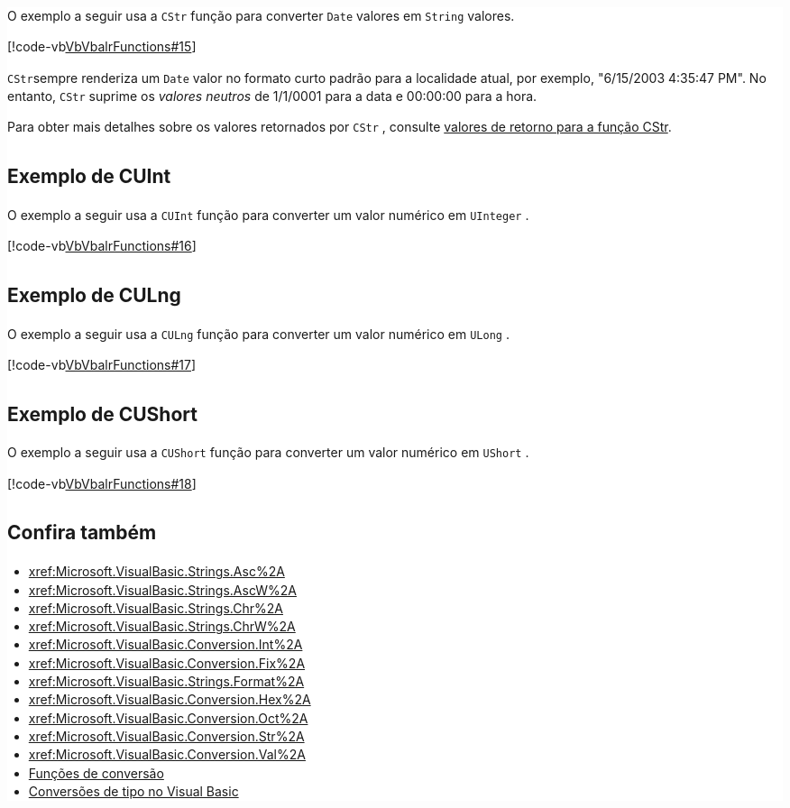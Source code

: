 O exemplo a seguir usa a `CStr` função para converter `Date` valores em `String` valores.

[!code-vb[VbVbalrFunctions#15](~/samples/snippets/visualbasic/VS_Snippets_VBCSharp/VbVbalrFunctions/VB/Class1.vb#15)]

`CStr`sempre renderiza um `Date` valor no formato curto padrão para a localidade atual, por exemplo, "6/15/2003 4:35:47 PM". No entanto, `CStr` suprime os *valores neutros* de 1/1/0001 para a data e 00:00:00 para a hora.

Para obter mais detalhes sobre os valores retornados por `CStr` , consulte [valores de retorno para a função CStr](return-values-for-the-cstr-function.md).

## <a name="cuint-example"></a>Exemplo de CUInt

O exemplo a seguir usa a `CUInt` função para converter um valor numérico em `UInteger` .

[!code-vb[VbVbalrFunctions#16](~/samples/snippets/visualbasic/VS_Snippets_VBCSharp/VbVbalrFunctions/VB/Class1.vb#16)]

## <a name="culng-example"></a>Exemplo de CULng

O exemplo a seguir usa a `CULng` função para converter um valor numérico em `ULong` .

[!code-vb[VbVbalrFunctions#17](~/samples/snippets/visualbasic/VS_Snippets_VBCSharp/VbVbalrFunctions/VB/Class1.vb#17)]

## <a name="cushort-example"></a>Exemplo de CUShort

O exemplo a seguir usa a `CUShort` função para converter um valor numérico em `UShort` .

[!code-vb[VbVbalrFunctions#18](~/samples/snippets/visualbasic/VS_Snippets_VBCSharp/VbVbalrFunctions/VB/Class1.vb#18)]

## <a name="see-also"></a>Confira também

- <xref:Microsoft.VisualBasic.Strings.Asc%2A>
- <xref:Microsoft.VisualBasic.Strings.AscW%2A>
- <xref:Microsoft.VisualBasic.Strings.Chr%2A>
- <xref:Microsoft.VisualBasic.Strings.ChrW%2A>
- <xref:Microsoft.VisualBasic.Conversion.Int%2A>
- <xref:Microsoft.VisualBasic.Conversion.Fix%2A>
- <xref:Microsoft.VisualBasic.Strings.Format%2A>
- <xref:Microsoft.VisualBasic.Conversion.Hex%2A>
- <xref:Microsoft.VisualBasic.Conversion.Oct%2A>
- <xref:Microsoft.VisualBasic.Conversion.Str%2A>
- <xref:Microsoft.VisualBasic.Conversion.Val%2A>
- [Funções de conversão](conversion-functions.md)
- [Conversões de tipo no Visual Basic](../../programming-guide/language-features/data-types/type-conversions.md)
